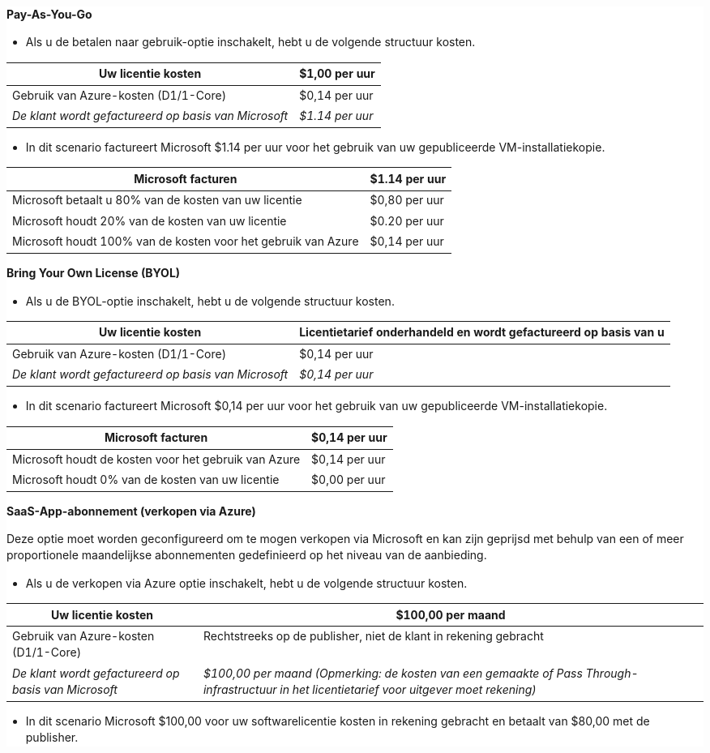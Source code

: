 **Pay-As-You-Go** 

* Als u de betalen naar gebruik-optie inschakelt, hebt u de volgende structuur kosten.

|Uw licentie kosten  | $1,00 per uur  |
|---------|---------|
|Gebruik van Azure-kosten (D1/1-Core)    |   $0,14 per uur     |
|*De klant wordt gefactureerd op basis van Microsoft*    |  *$1.14 per uur*       |

* In dit scenario factureert Microsoft $1.14 per uur voor het gebruik van uw gepubliceerde VM-installatiekopie.

|Microsoft facturen  | $1.14 per uur  |
|---------|---------|
|Microsoft betaalt u 80% van de kosten van uw licentie|   $0,80 per uur     |
|Microsoft houdt 20% van de kosten van uw licentie  |  $0.20 per uur       |
|Microsoft houdt 100% van de kosten voor het gebruik van Azure | $0,14 per uur |

**Bring Your Own License (BYOL)**

* Als u de BYOL-optie inschakelt, hebt u de volgende structuur kosten.

|Uw licentie kosten  | Licentietarief onderhandeld en wordt gefactureerd op basis van u  |
|---------|---------|
|Gebruik van Azure-kosten (D1/1-Core)    |   $0,14 per uur     |
|*De klant wordt gefactureerd op basis van Microsoft*    |  *$0,14 per uur*       |

* In dit scenario factureert Microsoft $0,14 per uur voor het gebruik van uw gepubliceerde VM-installatiekopie.

|Microsoft facturen  | $0,14 per uur  |
|---------|---------|
|Microsoft houdt de kosten voor het gebruik van Azure    |   $0,14 per uur     |
|Microsoft houdt 0% van de kosten van uw licentie   |  $0,00 per uur       |

**SaaS-App-abonnement (verkopen via Azure)**

Deze optie moet worden geconfigureerd om te mogen verkopen via Microsoft en kan zijn geprijsd met behulp van een of meer proportionele maandelijkse abonnementen gedefinieerd op het niveau van de aanbieding.

* Als u de verkopen via Azure optie inschakelt, hebt u de volgende structuur kosten.

|Uw licentie kosten       | $100,00 per maand  |
|--------------|---------|
|Gebruik van Azure-kosten (D1/1-Core)    | Rechtstreeks op de publisher, niet de klant in rekening gebracht |
|*De klant wordt gefactureerd op basis van Microsoft*    |  *$100,00 per maand (Opmerking: de kosten van een gemaakte of Pass Through-infrastructuur in het licentietarief voor uitgever moet rekening)*  |

* In dit scenario Microsoft $100,00 voor uw softwarelicentie kosten in rekening gebracht en betaalt van $80,00 met de publisher.
